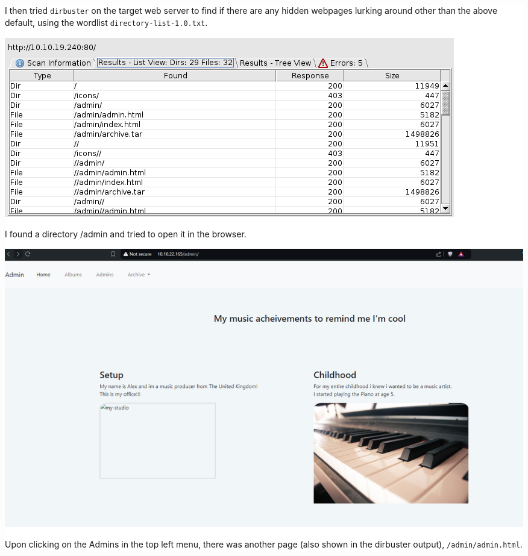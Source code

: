 I then tried `dirbuster` on the target web server to find if there are any hidden webpages lurking around other than the above default, using the wordlist `directory-list-1.0.txt`.

![Dirbuster Admin](/pictures/20240819/dirbuster_admin.png)

I found a directory /admin and tried to open it in the browser.

![Admin Page](/pictures/20240819/admin_dir.png)

Upon clicking on the Admins in the top left menu, there was another page (also shown in the dirbuster output), `/admin/admin.html`.

